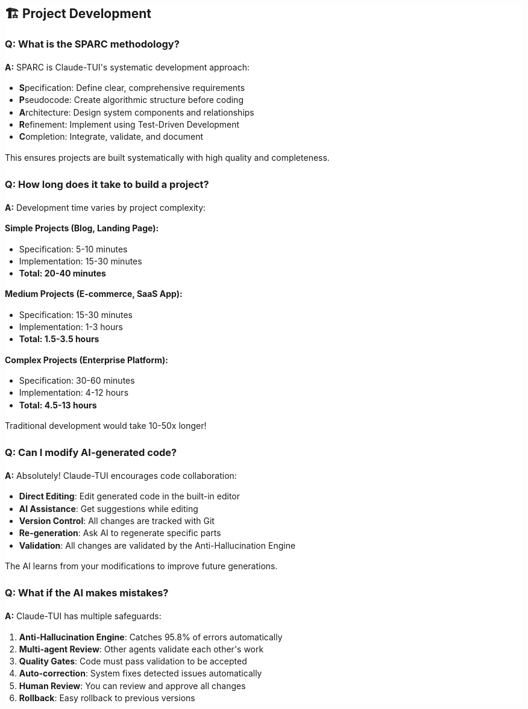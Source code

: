 ## 🏗️ Project Development

### Q: What is the SPARC methodology?

**A:** SPARC is Claude-TUI's systematic development approach:

- **S**pecification: Define clear, comprehensive requirements
- **P**seudocode: Create algorithmic structure before coding
- **A**rchitecture: Design system components and relationships
- **R**efinement: Implement using Test-Driven Development
- **C**ompletion: Integrate, validate, and document

This ensures projects are built systematically with high quality and completeness.

### Q: How long does it take to build a project?

**A:** Development time varies by project complexity:

**Simple Projects (Blog, Landing Page):**
- Specification: 5-10 minutes
- Implementation: 15-30 minutes
- **Total: 20-40 minutes**

**Medium Projects (E-commerce, SaaS App):**
- Specification: 15-30 minutes
- Implementation: 1-3 hours
- **Total: 1.5-3.5 hours**

**Complex Projects (Enterprise Platform):**
- Specification: 30-60 minutes
- Implementation: 4-12 hours
- **Total: 4.5-13 hours**

Traditional development would take 10-50x longer!

### Q: Can I modify AI-generated code?

**A:** Absolutely! Claude-TUI encourages code collaboration:

- **Direct Editing**: Edit generated code in the built-in editor
- **AI Assistance**: Get suggestions while editing
- **Version Control**: All changes are tracked with Git
- **Re-generation**: Ask AI to regenerate specific parts
- **Validation**: All changes are validated by the Anti-Hallucination Engine

The AI learns from your modifications to improve future generations.

### Q: What if the AI makes mistakes?

**A:** Claude-TUI has multiple safeguards:

1. **Anti-Hallucination Engine**: Catches 95.8% of errors automatically
2. **Multi-agent Review**: Other agents validate each other's work
3. **Quality Gates**: Code must pass validation to be accepted
4. **Auto-correction**: System fixes detected issues automatically
5. **Human Review**: You can review and approve all changes
6. **Rollback**: Easy rollback to previous versions
